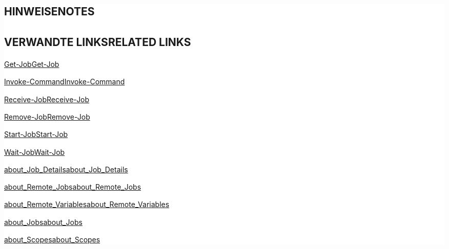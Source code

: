 ## <span data-ttu-id="50999-231">HINWEISE</span><span class="sxs-lookup"><span data-stu-id="50999-231">NOTES</span></span>

## <span data-ttu-id="50999-232">VERWANDTE LINKS</span><span class="sxs-lookup"><span data-stu-id="50999-232">RELATED LINKS</span></span>

[<span data-ttu-id="50999-233">Get-Job</span><span class="sxs-lookup"><span data-stu-id="50999-233">Get-Job</span></span>](Get-Job.md)

[<span data-ttu-id="50999-234">Invoke-Command</span><span class="sxs-lookup"><span data-stu-id="50999-234">Invoke-Command</span></span>](Invoke-Command.md)

[<span data-ttu-id="50999-235">Receive-Job</span><span class="sxs-lookup"><span data-stu-id="50999-235">Receive-Job</span></span>](Receive-Job.md)

[<span data-ttu-id="50999-236">Remove-Job</span><span class="sxs-lookup"><span data-stu-id="50999-236">Remove-Job</span></span>](Remove-Job.md)

[<span data-ttu-id="50999-237">Start-Job</span><span class="sxs-lookup"><span data-stu-id="50999-237">Start-Job</span></span>](Start-Job.md)

[<span data-ttu-id="50999-238">Wait-Job</span><span class="sxs-lookup"><span data-stu-id="50999-238">Wait-Job</span></span>](Wait-Job.md)

[<span data-ttu-id="50999-239">about_Job_Details</span><span class="sxs-lookup"><span data-stu-id="50999-239">about_Job_Details</span></span>](About/about_Job_Details.md)

[<span data-ttu-id="50999-240">about_Remote_Jobs</span><span class="sxs-lookup"><span data-stu-id="50999-240">about_Remote_Jobs</span></span>](About/about_Remote_Jobs.md)

[<span data-ttu-id="50999-241">about_Remote_Variables</span><span class="sxs-lookup"><span data-stu-id="50999-241">about_Remote_Variables</span></span>](About/about_Remote_Variables.md)

[<span data-ttu-id="50999-242">about_Jobs</span><span class="sxs-lookup"><span data-stu-id="50999-242">about_Jobs</span></span>](About/about_Jobs.md)

[<span data-ttu-id="50999-243">about_Scopes</span><span class="sxs-lookup"><span data-stu-id="50999-243">about_Scopes</span></span>](About/about_scopes.md)
